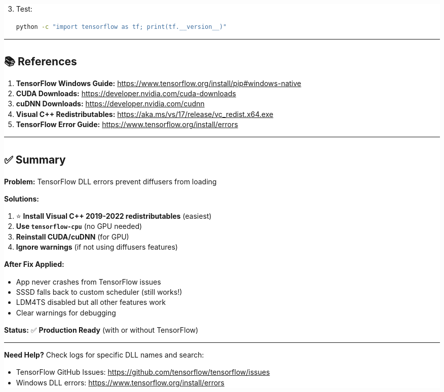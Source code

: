 3. Test:
   ```bash
   python -c "import tensorflow as tf; print(tf.__version__)"
   ```

---

## 📚 References

1. **TensorFlow Windows Guide:** https://www.tensorflow.org/install/pip#windows-native
2. **CUDA Downloads:** https://developer.nvidia.com/cuda-downloads
3. **cuDNN Downloads:** https://developer.nvidia.com/cudnn
4. **Visual C++ Redistributables:** https://aka.ms/vs/17/release/vc_redist.x64.exe
5. **TensorFlow Error Guide:** https://www.tensorflow.org/install/errors

---

## ✅ Summary

**Problem:** TensorFlow DLL errors prevent diffusers from loading

**Solutions:**
1. ⭐ **Install Visual C++ 2019-2022 redistributables** (easiest)
2. **Use `tensorflow-cpu`** (no GPU needed)
3. **Reinstall CUDA/cuDNN** (for GPU)
4. **Ignore warnings** (if not using diffusers features)

**After Fix Applied:**
- App never crashes from TensorFlow issues
- SSSD falls back to custom scheduler (still works!)
- LDM4TS disabled but all other features work
- Clear warnings for debugging

**Status:** ✅ **Production Ready** (with or without TensorFlow)

---

**Need Help?** Check logs for specific DLL names and search:
- TensorFlow GitHub Issues: https://github.com/tensorflow/tensorflow/issues
- Windows DLL errors: https://www.tensorflow.org/install/errors
